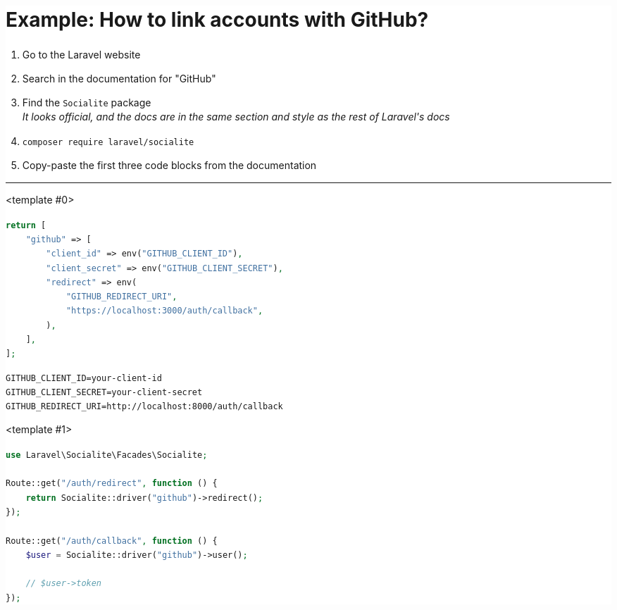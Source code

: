 
# Example: How to link accounts with GitHub?

<v-clicks>

1. Go to the Laravel website

1. Search in the documentation for "GitHub"

1. Find the `Socialite` package\
   _It looks official, and the docs are in the same section and style as the rest of Laravel's docs_

1. `composer require laravel/socialite`

1. Copy-paste the first three code blocks from the documentation

</v-clicks>

---

<v-switch>

<template #0>

```php [config/services.php]
return [
    "github" => [
        "client_id" => env("GITHUB_CLIENT_ID"),
        "client_secret" => env("GITHUB_CLIENT_SECRET"),
        "redirect" => env(
            "GITHUB_REDIRECT_URI",
            "https://localhost:3000/auth/callback",
        ),
    ],
];
```

```shell [.env.local]
GITHUB_CLIENT_ID=your-client-id
GITHUB_CLIENT_SECRET=your-client-secret
GITHUB_REDIRECT_URI=http://localhost:8000/auth/callback
```

</template>

<template #1>

```php [routes/web.php]
use Laravel\Socialite\Facades\Socialite;

Route::get("/auth/redirect", function () {
    return Socialite::driver("github")->redirect();
});

Route::get("/auth/callback", function () {
    $user = Socialite::driver("github")->user();

    // $user->token
});
```
